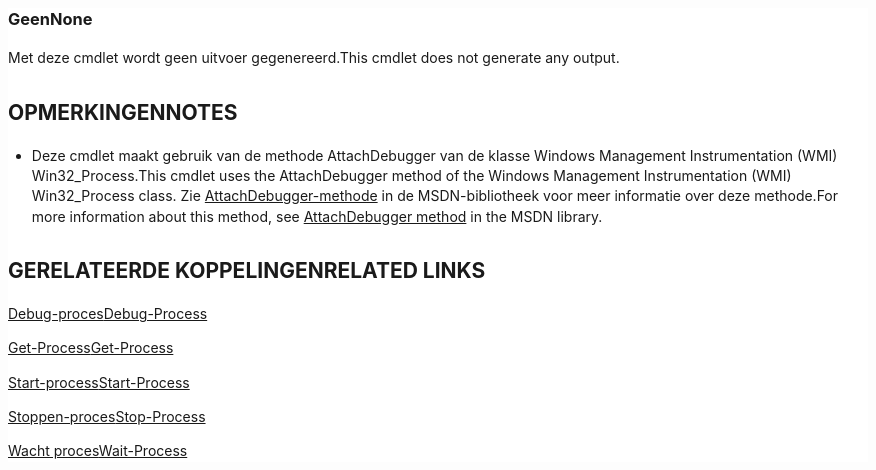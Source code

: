 ### <span data-ttu-id="cf6ce-167">Geen</span><span class="sxs-lookup"><span data-stu-id="cf6ce-167">None</span></span>
<span data-ttu-id="cf6ce-168">Met deze cmdlet wordt geen uitvoer gegenereerd.</span><span class="sxs-lookup"><span data-stu-id="cf6ce-168">This cmdlet does not generate any output.</span></span>

## <span data-ttu-id="cf6ce-169">OPMERKINGEN</span><span class="sxs-lookup"><span data-stu-id="cf6ce-169">NOTES</span></span>

* <span data-ttu-id="cf6ce-170">Deze cmdlet maakt gebruik van de methode AttachDebugger van de klasse Windows Management Instrumentation (WMI) Win32_Process.</span><span class="sxs-lookup"><span data-stu-id="cf6ce-170">This cmdlet uses the AttachDebugger method of the Windows Management Instrumentation (WMI) Win32_Process class.</span></span> <span data-ttu-id="cf6ce-171">Zie [AttachDebugger-methode](https://go.microsoft.com/fwlink/?LinkId=143640) in de MSDN-bibliotheek voor meer informatie over deze methode.</span><span class="sxs-lookup"><span data-stu-id="cf6ce-171">For more information about this method, see [AttachDebugger method](https://go.microsoft.com/fwlink/?LinkId=143640) in the MSDN library.</span></span>

## <span data-ttu-id="cf6ce-172">GERELATEERDE KOPPELINGEN</span><span class="sxs-lookup"><span data-stu-id="cf6ce-172">RELATED LINKS</span></span>

[<span data-ttu-id="cf6ce-173">Debug-proces</span><span class="sxs-lookup"><span data-stu-id="cf6ce-173">Debug-Process</span></span>](Debug-Process.md)

[<span data-ttu-id="cf6ce-174">Get-Process</span><span class="sxs-lookup"><span data-stu-id="cf6ce-174">Get-Process</span></span>](Get-Process.md)

[<span data-ttu-id="cf6ce-175">Start-process</span><span class="sxs-lookup"><span data-stu-id="cf6ce-175">Start-Process</span></span>](Start-Process.md)

[<span data-ttu-id="cf6ce-176">Stoppen-proces</span><span class="sxs-lookup"><span data-stu-id="cf6ce-176">Stop-Process</span></span>](Stop-Process.md)

[<span data-ttu-id="cf6ce-177">Wacht proces</span><span class="sxs-lookup"><span data-stu-id="cf6ce-177">Wait-Process</span></span>](Wait-Process.md)

